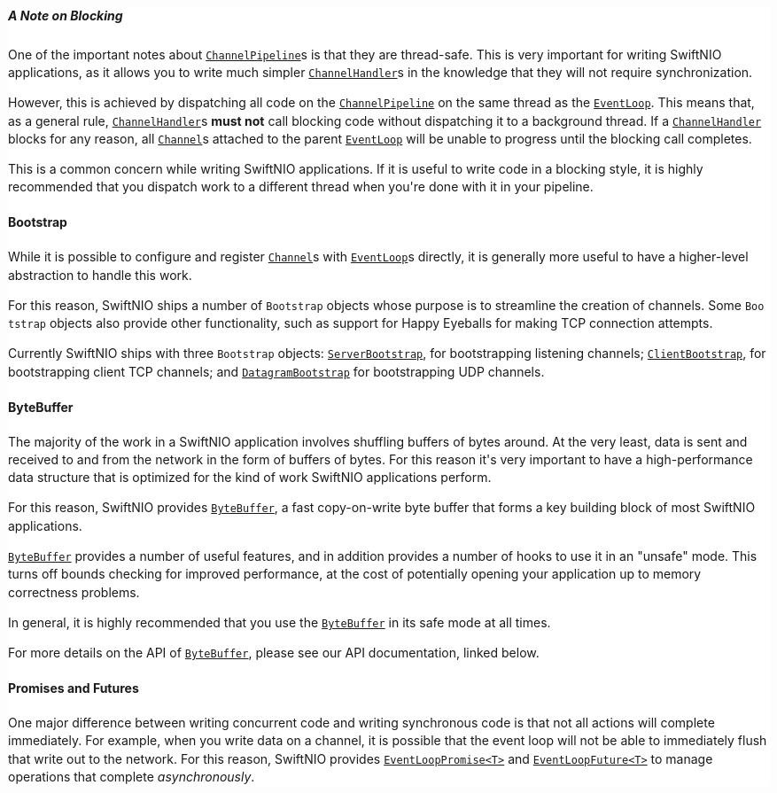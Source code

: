 ##### A Note on Blocking

One of the important notes about [`ChannelPipeline`][cp]s is that they are thread-safe. This is very important for writing SwiftNIO applications, as it allows you to write much simpler [`ChannelHandler`][ch]s in the knowledge that they will not require synchronization.

However, this is achieved by dispatching all code on the [`ChannelPipeline`][cp] on the same thread as the [`EventLoop`][el]. This means that, as a general rule, [`ChannelHandler`][ch]s **must not** call blocking code without dispatching it to a background thread. If a [`ChannelHandler`][ch] blocks for any reason, all [`Channel`][c]s attached to the parent [`EventLoop`][el] will be unable to progress until the blocking call completes.

This is a common concern while writing SwiftNIO applications. If it is useful to write code in a blocking style, it is highly recommended that you dispatch work to a different thread when you're done with it in your pipeline.

#### Bootstrap

While it is possible to configure and register [`Channel`][c]s with [`EventLoop`][el]s directly, it is generally more useful to have a higher-level abstraction to handle this work.

For this reason, SwiftNIO ships a number of `Bootstrap` objects whose purpose is to streamline the creation of channels. Some `Bootstrap` objects also provide other functionality, such as support for Happy Eyeballs for making TCP connection attempts.

Currently SwiftNIO ships with three `Bootstrap` objects: [`ServerBootstrap`](https://apple.github.io/swift-nio/docs/current/NIO/Classes/ServerBootstrap.html), for bootstrapping listening channels; [`ClientBootstrap`](https://apple.github.io/swift-nio/docs/current/NIO/Classes/ClientBootstrap.html), for bootstrapping client TCP channels; and [`DatagramBootstrap`](https://apple.github.io/swift-nio/docs/current/NIO/Classes/DatagramBootstrap.html) for bootstrapping UDP channels.

#### ByteBuffer

The majority of the work in a SwiftNIO application involves shuffling buffers of bytes around. At the very least, data is sent and received to and from the network in the form of buffers of bytes. For this reason it's very important to have a high-performance data structure that is optimized for the kind of work SwiftNIO applications perform.

For this reason, SwiftNIO provides [`ByteBuffer`][bb], a fast copy-on-write byte buffer that forms a key building block of most SwiftNIO applications.

[`ByteBuffer`][bb] provides a number of useful features, and in addition provides a number of hooks to use it in an "unsafe" mode. This turns off bounds checking for improved performance, at the cost of potentially opening your application up to memory correctness problems.

In general, it is highly recommended that you use the [`ByteBuffer`][bb] in its safe mode at all times.

For more details on the API of [`ByteBuffer`][bb], please see our API documentation, linked below.

#### Promises and Futures

One major difference between writing concurrent code and writing synchronous code is that not all actions will complete immediately. For example, when you write data on a channel, it is possible that the event loop will not be able to immediately flush that write out to the network. For this reason, SwiftNIO provides [`EventLoopPromise<T>`][elp] and [`EventLoopFuture<T>`][elf] to manage operations that complete *asynchronously*.


[ch]: https://apple.github.io/swift-nio/docs/current/NIO/Protocols/ChannelHandler.html
[c]: https://apple.github.io/swift-nio/docs/current/NIO/Protocols/Channel.html
[chc]: https://apple.github.io/swift-nio/docs/current/NIO/Classes/ChannelHandlerContext.html
[ec]: https://apple.github.io/swift-nio/docs/current/NIO/Classes/EmbeddedChannel.html
[el]: https://apple.github.io/swift-nio/docs/current/NIO/Protocols/EventLoop.html
[eel]: https://apple.github.io/swift-nio/docs/current/NIO/Classes/EmbeddedEventLoop.html
[elg]: https://apple.github.io/swift-nio/docs/current/NIO/Protocols/EventLoopGroup.html
[bb]: https://apple.github.io/swift-nio/docs/current/NIO/Structs/ByteBuffer.html
[elf]: https://apple.github.io/swift-nio/docs/current/NIO/Classes/EventLoopFuture.html
[elp]: https://apple.github.io/swift-nio/docs/current/NIO/Structs/EventLoopPromise.html
[cp]: https://apple.github.io/swift-nio/docs/current/NIO/Classes/ChannelPipeline.html
[mtelg]: https://apple.github.io/swift-nio/docs/current/NIO/Classes/MultiThreadedEventLoopGroup.html
[pthreads]: https://en.wikipedia.org/wiki/POSIX_Threads
[kqueue]: https://en.wikipedia.org/wiki/Kqueue
[epoll]: https://en.wikipedia.org/wiki/Epoll
[repo-nio]: https://github.com/apple/swift-nio
[repo-nio-extras]: https://github.com/apple/swift-nio-extras
[repo-nio-http2]: https://github.com/apple/swift-nio-http2
[repo-nio-ssl]: https://github.com/apple/swift-nio-ssl
[repo-nio-transport-services]: https://github.com/apple/swift-nio-transport-services
